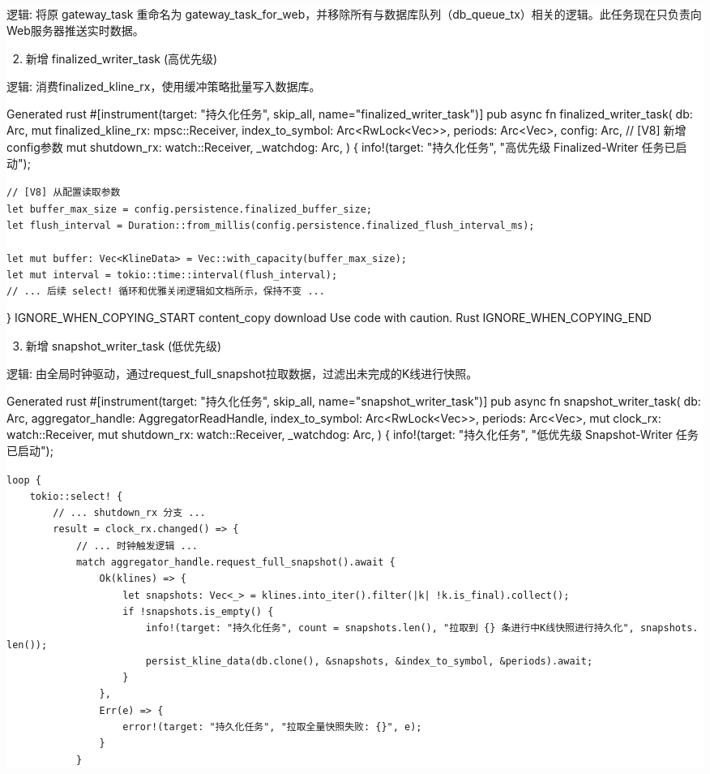 逻辑: 将原 gateway_task 重命名为 gateway_task_for_web，并移除所有与数据库队列（db_queue_tx）相关的逻辑。此任务现在只负责向Web服务器推送实时数据。

2. 新增 finalized_writer_task (高优先级)

逻辑: 消费finalized_kline_rx，使用缓冲策略批量写入数据库。

Generated rust
#[instrument(target: "持久化任务", skip_all, name="finalized_writer_task")]
pub async fn finalized_writer_task(
    db: Arc<Database>,
    mut finalized_kline_rx: mpsc::Receiver<KlineData>,
    index_to_symbol: Arc<RwLock<Vec<String>>>,
    periods: Arc<Vec<String>>,
    config: Arc<AggregateConfig>, // [V8] 新增config参数
    mut shutdown_rx: watch::Receiver<bool>,
    _watchdog: Arc<WatchdogV2>,
) {
    info!(target: "持久化任务", "高优先级 Finalized-Writer 任务已启动");
    
    // [V8] 从配置读取参数
    let buffer_max_size = config.persistence.finalized_buffer_size;
    let flush_interval = Duration::from_millis(config.persistence.finalized_flush_interval_ms);
    
    let mut buffer: Vec<KlineData> = Vec::with_capacity(buffer_max_size);
    let mut interval = tokio::time::interval(flush_interval);
    // ... 后续 select! 循环和优雅关闭逻辑如文档所示，保持不变 ...
}
IGNORE_WHEN_COPYING_START
content_copy
download
Use code with caution.
Rust
IGNORE_WHEN_COPYING_END

3. 新增 snapshot_writer_task (低优先级)

逻辑: 由全局时钟驱动，通过request_full_snapshot拉取数据，过滤出未完成的K线进行快照。

Generated rust
#[instrument(target: "持久化任务", skip_all, name="snapshot_writer_task")]
pub async fn snapshot_writer_task(
    db: Arc<Database>,
    aggregator_handle: AggregatorReadHandle,
    index_to_symbol: Arc<RwLock<Vec<String>>>,
    periods: Arc<Vec<String>>,
    mut clock_rx: watch::Receiver<i64>,
    mut shutdown_rx: watch::Receiver<bool>,
    _watchdog: Arc<WatchdogV2>,
) {
    info!(target: "持久化任务", "低优先级 Snapshot-Writer 任务已启动");

    loop {
        tokio::select! {
            // ... shutdown_rx 分支 ...
            result = clock_rx.changed() => {
                // ... 时钟触发逻辑 ...
                match aggregator_handle.request_full_snapshot().await {
                    Ok(klines) => {
                        let snapshots: Vec<_> = klines.into_iter().filter(|k| !k.is_final).collect();
                        if !snapshots.is_empty() {
                            info!(target: "持久化任务", count = snapshots.len(), "拉取到 {} 条进行中K线快照进行持久化", snapshots.len());
                            persist_kline_data(db.clone(), &snapshots, &index_to_symbol, &periods).await;
                        }
                    },
                    Err(e) => {
                        error!(target: "持久化任务", "拉取全量快照失败: {}", e);
                    }
                }